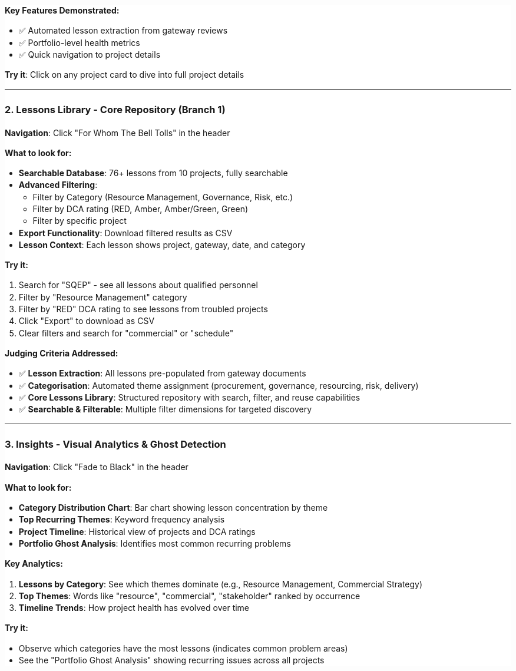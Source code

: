 **Key Features Demonstrated:**
- ✅ Automated lesson extraction from gateway reviews
- ✅ Portfolio-level health metrics
- ✅ Quick navigation to project details

**Try it**: Click on any project card to dive into full project details

---

### 2. Lessons Library - Core Repository (Branch 1)

**Navigation**: Click "For Whom The Bell Tolls" in the header

**What to look for:**
- **Searchable Database**: 76+ lessons from 10 projects, fully searchable
- **Advanced Filtering**:
  - Filter by Category (Resource Management, Governance, Risk, etc.)
  - Filter by DCA rating (RED, Amber, Amber/Green, Green)
  - Filter by specific project
- **Export Functionality**: Download filtered results as CSV
- **Lesson Context**: Each lesson shows project, gateway, date, and category

**Try it:**
1. Search for "SQEP" - see all lessons about qualified personnel
2. Filter by "Resource Management" category
3. Filter by "RED" DCA rating to see lessons from troubled projects
4. Click "Export" to download as CSV
5. Clear filters and search for "commercial" or "schedule"

**Judging Criteria Addressed:**
- ✅ **Lesson Extraction**: All lessons pre-populated from gateway documents
- ✅ **Categorisation**: Automated theme assignment (procurement, governance, resourcing, risk, delivery)
- ✅ **Core Lessons Library**: Structured repository with search, filter, and reuse capabilities
- ✅ **Searchable & Filterable**: Multiple filter dimensions for targeted discovery

---

### 3. Insights - Visual Analytics & Ghost Detection

**Navigation**: Click "Fade to Black" in the header

**What to look for:**
- **Category Distribution Chart**: Bar chart showing lesson concentration by theme
- **Top Recurring Themes**: Keyword frequency analysis
- **Project Timeline**: Historical view of projects and DCA ratings
- **Portfolio Ghost Analysis**: Identifies most common recurring problems

**Key Analytics:**
1. **Lessons by Category**: See which themes dominate (e.g., Resource Management, Commercial Strategy)
2. **Top Themes**: Words like "resource", "commercial", "stakeholder" ranked by occurrence
3. **Timeline Trends**: How project health has evolved over time

**Try it:**
- Observe which categories have the most lessons (indicates common problem areas)
- See the "Portfolio Ghost Analysis" showing recurring issues across all projects
